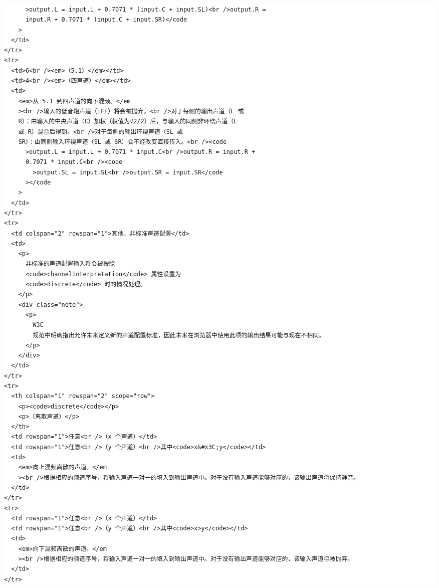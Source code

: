           >output.L = input.L + 0.7071 * (input.C + input.SL)<br />output.R =
          input.R + 0.7071 * (input.C + input.SR)</code
        >
      </td>
    </tr>
    <tr>
      <td>6<br /><em>（5.1）</em></td>
      <td>4<br /><em>（四声道）</em></td>
      <td>
        <em>从 5.1 到四声道的向下混频。</em
        ><br />输入的低音炮声道（LFE）将会被抛弃。<br />对于每侧的输出声道（L 或
        R）：由输入的中央声道（C）加权（权值为√2/2）后，与输入的同侧非环绕声道（L
        或 R）混合后得到。<br />对于每侧的输出环绕声道（SL 或
        SR）：由同侧输入环绕声道（SL 或 SR）会不经改变直接传入。<br /><code
          >output.L = input.L + 0.7071 * input.C<br />output.R = input.R +
          0.7071 * input.C<br /><code
            >output.SL = input.SL<br />output.SR = input.SR</code
          ></code
        >
      </td>
    </tr>
    <tr>
      <td colspan="2" rowspan="1">其他，非标准声道配置</td>
      <td>
        <p>
          非标准的声道配置输入将会被按照
          <code>channelInterpretation</code> 属性设置为
          <code>discrete</code> 时的情况处理。
        </p>
        <div class="note">
          <p>
            W3C
            规范中明确指出允许未来定义新的声道配置标准，因此未来在浏览器中使用此项的输出结果可能与现在不相同。
          </p>
        </div>
      </td>
    </tr>
    <tr>
      <th colspan="1" rowspan="2" scope="row">
        <p><code>discrete</code></p>
        <p>（离散声道）</p>
      </th>
      <td rowspan="1">任意<br />（x 个声道）</td>
      <td rowspan="1">任意<br />（y 个声道）<br />其中<code>x&#x3C;y</code></td>
      <td>
        <em>向上混频离散的声道。</em
        ><br />根据相应的频道序号，将输入声道一对一的填入到输出声道中。对于没有输入声道能够对应的，该输出声道将保持静音。
      </td>
    </tr>
    <tr>
      <td rowspan="1">任意<br />（x 个声道）</td>
      <td rowspan="1">任意<br />（y 个声道）<br />其中<code>x>y</code></td>
      <td>
        <em>向下混频离散的声道。</em
        ><br />根据相应的频道序号，将输入声道一对一的填入到输出声道中。对于没有输出声道能够对应的，该输入声道将被抛弃。
      </td>
    </tr>
  </tbody>
</table>
